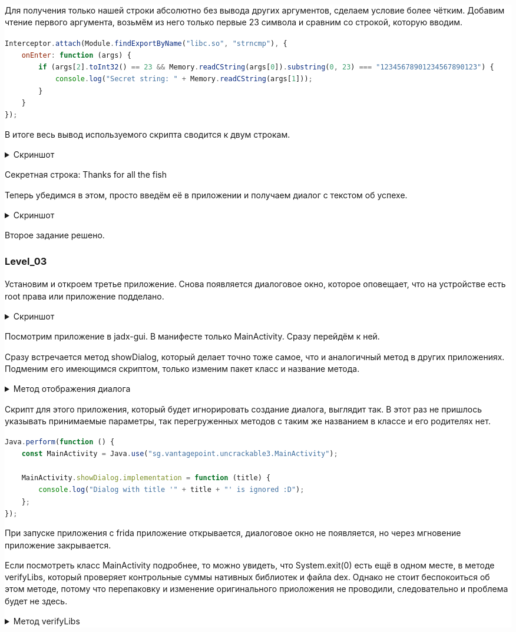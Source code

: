 Для получения только нашей строки абсолютно без вывода других аргументов, сделаем условие более чётким. Добавим чтение первого аргумента, возьмём из него только первые 23 символа и сравним со строкой, которую вводим.

```javascript
Interceptor.attach(Module.findExportByName("libc.so", "strncmp"), {
    onEnter: function (args) {
        if (args[2].toInt32() == 23 && Memory.readCString(args[0]).substring(0, 23) === "12345678901234567890123") {
            console.log("Secret string: " + Memory.readCString(args[1]));
        }
    }
});
```

В итоге весь вывод используемого скрипта сводится к двум строкам.
<details><summary>Скриншот</summary></details>

Секретная строка: Thanks for all the fish

Теперь убедимся в этом, просто введём её в приложении и получаем диалог с текстом об успехе.
<details><summary>Скриншот</summary></details>

Второе задание решено.


### Level_03
Установим и откроем третье приложение. Снова появляется диалоговое окно, которое оповещает, что на устройстве есть root права или приложение подделано.
<details><summary>Скриншот</summary></details>

Посмотрим приложение в jadx-gui. В манифесте только MainActivity. Сразу перейдём к ней.

Сразу встречается метод showDialog, который делает точно тоже самое, что и аналогичный метод в других приложениях. Подменим его имеющимся скриптом, только изменим пакет класс и название метода.
<details><summary>Метод отображения диалога</summary></details>

Скрипт для этого приложения, который будет игнорировать создание диалога, выглядит так. В этот раз не пришлось указывать принимаемые параметры, так перегруженных методов с таким же названием в классе и его родителях нет.
```javascript
Java.perform(function () {
    const MainActivity = Java.use("sg.vantagepoint.uncrackable3.MainActivity");

    MainActivity.showDialog.implementation = function (title) {
        console.log("Dialog with title '" + title + "' is ignored :D");
    };
});
```

При запуске приложения с frida приложение открывается, диалоговое окно не появляется, но через мгновение приложение закрывается.

Если посмотреть класс MainActivity подробнее, то можно увидеть, что System.exit(0) есть ещё в одном месте, в методе verifyLibs, который проверяет контрольные суммы нативных библиотек и файла dex. Однако не стоит беспокоиться об этом методе, потому что перепаковку и изменение оригинального приоложения не проводили, следовательно и проблема будет не здесь.
<details><summary>Метод verifyLibs</summary></details>
